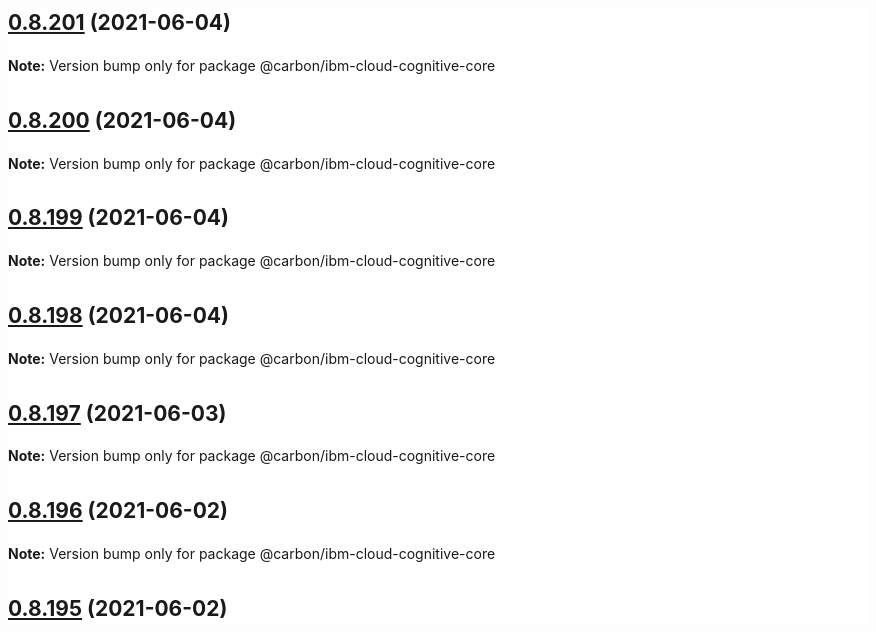 ## [0.8.201](https://github.com/carbon-design-system/ibm-products/compare/@carbon/ibm-cloud-cognitive-core@0.8.200...@carbon/ibm-cloud-cognitive-core@0.8.201) (2021-06-04)

**Note:** Version bump only for package @carbon/ibm-cloud-cognitive-core





## [0.8.200](https://github.com/carbon-design-system/ibm-products/compare/@carbon/ibm-cloud-cognitive-core@0.8.199...@carbon/ibm-cloud-cognitive-core@0.8.200) (2021-06-04)

**Note:** Version bump only for package @carbon/ibm-cloud-cognitive-core





## [0.8.199](https://github.com/carbon-design-system/ibm-products/compare/@carbon/ibm-cloud-cognitive-core@0.8.198...@carbon/ibm-cloud-cognitive-core@0.8.199) (2021-06-04)

**Note:** Version bump only for package @carbon/ibm-cloud-cognitive-core





## [0.8.198](https://github.com/carbon-design-system/ibm-products/compare/@carbon/ibm-cloud-cognitive-core@0.8.197...@carbon/ibm-cloud-cognitive-core@0.8.198) (2021-06-04)

**Note:** Version bump only for package @carbon/ibm-cloud-cognitive-core





## [0.8.197](https://github.com/carbon-design-system/ibm-products/compare/@carbon/ibm-cloud-cognitive-core@0.8.196...@carbon/ibm-cloud-cognitive-core@0.8.197) (2021-06-03)

**Note:** Version bump only for package @carbon/ibm-cloud-cognitive-core





## [0.8.196](https://github.com/carbon-design-system/ibm-products/compare/@carbon/ibm-cloud-cognitive-core@0.8.195...@carbon/ibm-cloud-cognitive-core@0.8.196) (2021-06-02)

**Note:** Version bump only for package @carbon/ibm-cloud-cognitive-core





## [0.8.195](https://github.com/carbon-design-system/ibm-products/compare/@carbon/ibm-cloud-cognitive-core@0.8.194...@carbon/ibm-cloud-cognitive-core@0.8.195) (2021-06-02)
